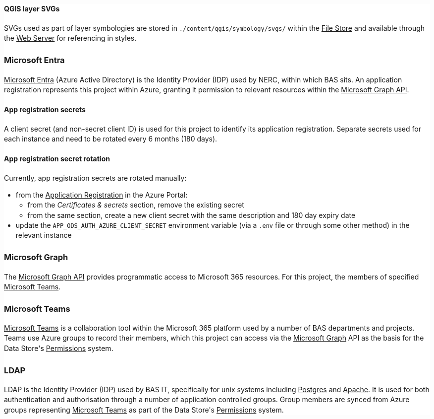 #### QGIS layer SVGs

SVGs used as part of layer symbologies are stored in `./content/qgis/symbology/svgs/` within the
[File Store](#file-store) and available through the [Web Server](#web-server) for referencing in styles.

### Microsoft Entra

[Microsoft Entra](https://www.microsoft.com/en-us/security/business/identity-access/microsoft-entra-id)
(Azure Active Directory) is the Identity Provider (IDP) used by NERC, within which BAS sits. An application
registration represents this project within Azure, granting it permission to relevant resources within the
[Microsoft Graph API](#microsoft-graph).

#### App registration secrets

A client secret (and non-secret client ID) is used for this project to identify its application registration. Separate
secrets used for each instance and need to be rotated every 6 months (180 days).

#### App registration secret rotation

Currently, app registration secrets are rotated manually:

- from the [Application Registration](#azure-app-registrations) in the Azure Portal:
  - from the *Certificates & secrets* section, remove the existing secret
  - from the same section, create a new client secret with the same description and 180 day expiry date
- update the `APP_ODS_AUTH_AZURE_CLIENT_SECRET` environment variable (via a `.env` file or through some other method)
  in the relevant instance

### Microsoft Graph

The [Microsoft Graph API](https://learn.microsoft.com/en-us/graph/) provides programmatic access to Microsoft 365
resources. For this project, the members of specified [Microsoft Teams](#microsoft-teams).

### Microsoft Teams

[Microsoft Teams](https://www.microsoft.com/en-gb/microsoft-teams/group-chat-software) is a collaboration tool within
the Microsoft 365 platform used by a number of BAS departments and projects. Teams use Azure groups to record their
members, which this project can access via the [Microsoft Graph](#microsoft-graph) API as the basis for the Data
Store's [Permissions](#permissions) system.

### LDAP

LDAP is the Identity Provider (IDP) used by BAS IT, specifically for unix systems including [Postgres](#database) and
[Apache](#web-server). It is used for both authentication and authorisation through a number of application controlled
groups. Group members are synced from Azure groups representing [Microsoft Teams](#microsoft-teams) as part of the Data
Store's [Permissions](#permissions) system.
